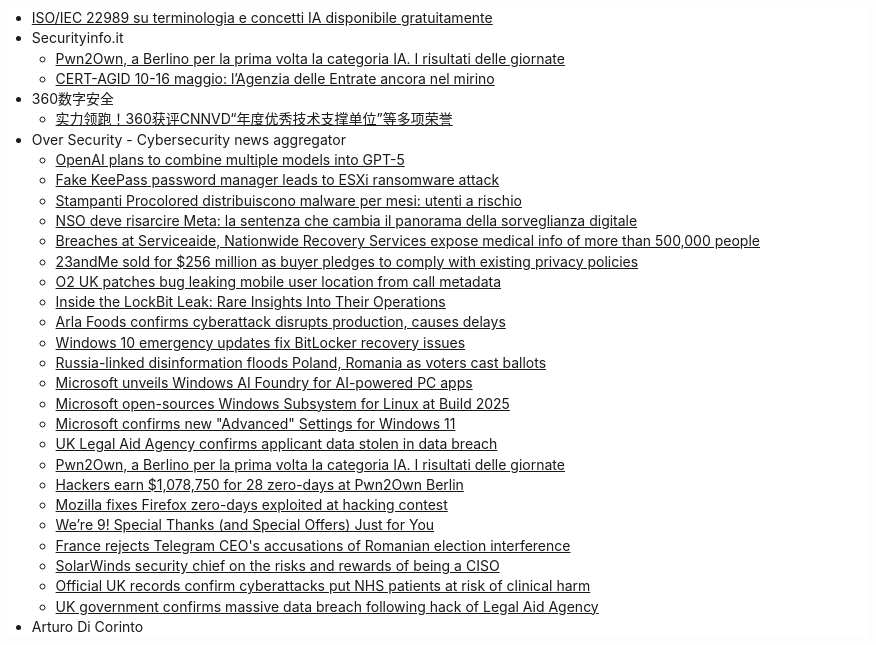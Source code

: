   - [ISO/IEC 22989 su terminologia e concetti IA disponibile gratuitamente](http://blog.cesaregallotti.it/2025/05/isoiec-22989-su-terminologia-e-concetti.html)
- Securityinfo.it
  - [Pwn2Own, a Berlino per la prima volta la categoria IA. I risultati delle giornate](https://www.securityinfo.it/2025/05/19/pwn2own-a-berlino-per-la-prima-volta-la-categoria-ia-i-risultati-delle-giornate/?utm_source=rss&utm_medium=rss&utm_campaign=pwn2own-a-berlino-per-la-prima-volta-la-categoria-ia-i-risultati-delle-giornate)
  - [CERT-AGID 10-16 maggio: l’Agenzia delle Entrate ancora nel mirino](https://www.securityinfo.it/2025/05/19/cert-agid-10-16-maggio-agenzia-entrate-adwind/?utm_source=rss&utm_medium=rss&utm_campaign=cert-agid-10-16-maggio-agenzia-entrate-adwind)
- 360数字安全
  - [实力领跑！360获评CNNVD“年度优秀技术支撑单位”等多项荣誉](https://mp.weixin.qq.com/s?__biz=MzA4MTg0MDQ4Nw==&mid=2247580580&idx=1&sn=571137bf3de7af292c281fcc2efb38fd)
- Over Security - Cybersecurity news aggregator
  - [OpenAI plans to combine multiple models into GPT-5](https://www.bleepingcomputer.com/news/artificial-intelligence/openai-plans-to-combine-multiple-models-into-gpt-5/)
  - [Fake KeePass password manager leads to ESXi ransomware attack](https://www.bleepingcomputer.com/news/security/fake-keepass-password-manager-leads-to-esxi-ransomware-attack/)
  - [Stampanti Procolored distribuiscono malware per mesi: utenti a rischio](https://www.cybersecurity360.it/news/stampanti-procolored-distribuiscono-malware-per-mesi-utenti-a-rischio/)
  - [NSO deve risarcire Meta: la sentenza che cambia il panorama della sorveglianza digitale](https://www.cybersecurity360.it/news/nso-condannata-a-risarcire-meta-la-sentenza-che-cambia-il-panorama-della-sorveglianza-digitale/)
  - [Breaches at Serviceaide, Nationwide Recovery Services expose medical info of more than 500,000 people](https://therecord.media/breaches-serviceaide-nationwide-medical-info)
  - [23andMe sold for $256 million as buyer pledges to comply with existing privacy policies](https://therecord.media/genetic-testing-sold-millions-privacy)
  - [O2 UK patches bug leaking mobile user location from call metadata](https://www.bleepingcomputer.com/news/security/o2-uk-patches-bug-leaking-mobile-user-location-from-call-metadata/)
  - [Inside the LockBit Leak: Rare Insights Into Their Operations](https://flashpoint.io/blog/inside-the-lockbit-leak/)
  - [Arla Foods confirms cyberattack disrupts production, causes delays](https://www.bleepingcomputer.com/news/security/arla-foods-confirms-cyberattack-disrupts-production-causes-delays/)
  - [Windows 10 emergency updates fix BitLocker recovery issues](https://www.bleepingcomputer.com/news/microsoft/windows-10-emergency-updates-fix-bitlocker-recovery-issues/)
  - [Russia-linked disinformation floods Poland, Romania as voters cast ballots](https://therecord.media/russia-disinformation-poland-presidential-election)
  - [Microsoft unveils Windows AI Foundry for AI-powered PC apps](https://www.bleepingcomputer.com/news/microsoft/microsoft-unveils-windows-ai-foundry-for-ai-powered-pc-apps/)
  - [Microsoft open-sources Windows Subsystem for Linux at Build 2025](https://www.bleepingcomputer.com/news/microsoft/microsoft-open-sources-windows-subsystem-for-linux-at-build-2025/)
  - [Microsoft confirms new "Advanced" Settings for Windows 11](https://www.bleepingcomputer.com/news/microsoft/microsoft-confirms-new-advanced-settings-for-windows-11/)
  - [UK Legal Aid Agency confirms applicant data stolen in data breach](https://www.bleepingcomputer.com/news/security/uk-legal-aid-agency-confirms-applicant-data-stolen-in-data-breach/)
  - [Pwn2Own, a Berlino per la prima volta la categoria IA. I risultati delle giornate](https://www.securityinfo.it/2025/05/19/pwn2own-a-berlino-per-la-prima-volta-la-categoria-ia-i-risultati-delle-giornate/)
  - [Hackers earn $1,078,750 for 28 zero-days at Pwn2Own Berlin](https://www.bleepingcomputer.com/news/security/hackers-earn-1-078-750-for-28-zero-days-at-pwn2own-berlin/)
  - [Mozilla fixes Firefox zero-days exploited at hacking contest](https://www.bleepingcomputer.com/news/security/mozilla-fixes-firefox-zero-days-exploited-at-hacking-contest/)
  - [We’re 9! Special Thanks (and Special Offers) Just for You](https://any.run/cybersecurity-blog/any-runs-9th-cyberbirthday/)
  - [France rejects Telegram CEO's accusations of Romanian election interference](https://therecord.media/france-rejects-durov-telegram-accusations-romania-election)
  - [SolarWinds security chief on the risks and rewards of being a CISO](https://therecord.media/solarwinds-security-chief-tim-brown-interview)
  - [Official UK records confirm cyberattacks put NHS patients at risk of clinical harm](https://therecord.media/uk-nhs-data-two-cyberattacks-clinical-harm-2024)
  - [UK government confirms massive data breach following hack of Legal Aid Agency](https://therecord.media/uk-legal-aid-agency-data-breach)
- Arturo Di Corinto